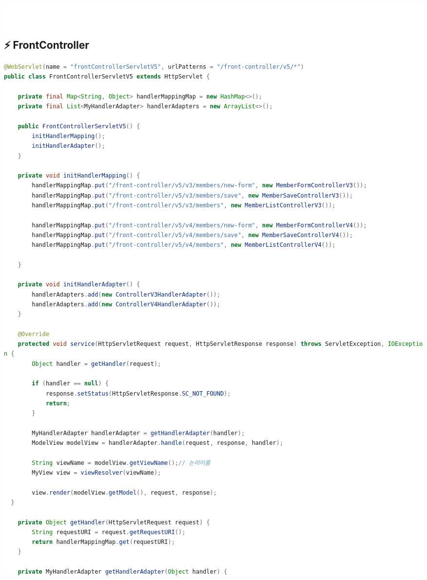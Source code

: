 
<br/>

<br/>


## ⚡️ FrontController
```java
@WebServlet(name = "frontControllerServletV5", urlPatterns = "/front-controller/v5/*")
public class FrontControllerServletV5 extends HttpServlet {

    private final Map<String, Object> handlerMappingMap = new HashMap<>();
    private final List<MyHandlerAdapter> handlerAdapters = new ArrayList<>();

    public FrontControllerServletV5() {
        initHandlerMapping();
        initHandlerAdapter();
    }

    private void initHandlerMapping() {
        handlerMappingMap.put("/front-controller/v5/v3/members/new-form", new MemberFormControllerV3());
        handlerMappingMap.put("/front-controller/v5/v3/members/save", new MemberSaveControllerV3());
        handlerMappingMap.put("/front-controller/v5/v3/members", new MemberListControllerV3());

        handlerMappingMap.put("/front-controller/v5/v4/members/new-form", new MemberFormControllerV4());
        handlerMappingMap.put("/front-controller/v5/v4/members/save", new MemberSaveControllerV4());
        handlerMappingMap.put("/front-controller/v5/v4/members", new MemberListControllerV4());

    }

    private void initHandlerAdapter() {
        handlerAdapters.add(new ControllerV3HandlerAdapter());
        handlerAdapters.add(new ControllerV4HandlerAdapter());
    }

    @Override
    protected void service(HttpServletRequest request, HttpServletResponse response) throws ServletException, IOException {
        Object handler = getHandler(request);

        if (handler == null) {
            response.setStatus(HttpServletResponse.SC_NOT_FOUND);
            return;
        }

        MyHandlerAdapter handlerAdapter = getHandlerAdapter(handler);
        ModelView modelView = handlerAdapter.handle(request, response, handler);
        
        String viewName = modelView.getViewName();// 논리이름
        MyView view = viewResolver(viewName);
        
        view.render(modelView.getModel(), request, response);
  }

    private Object getHandler(HttpServletRequest request) {
        String requestURI = request.getRequestURI();
        return handlerMappingMap.get(requestURI);
    }

    private MyHandlerAdapter getHandlerAdapter(Object handler) {
```